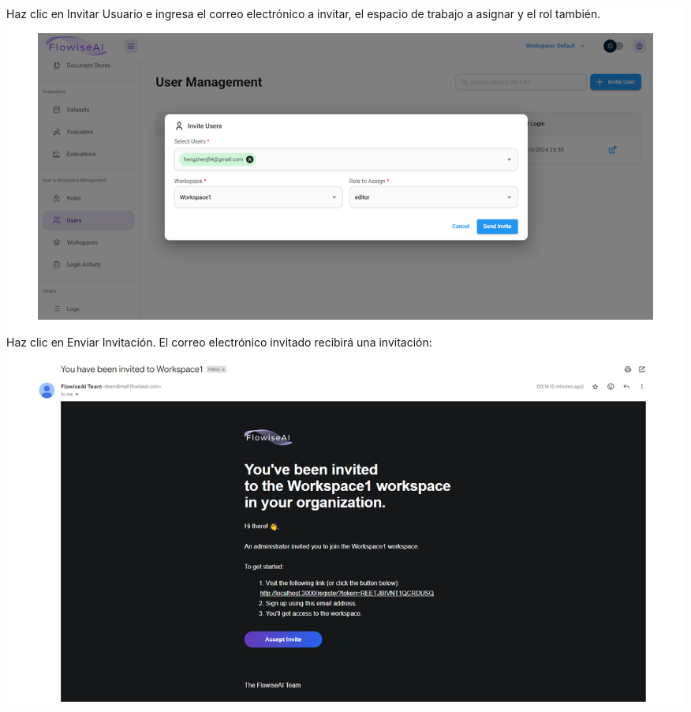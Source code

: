 Haz clic en Invitar Usuario e ingresa el correo electrónico a invitar, el espacio de trabajo a asignar y el rol también.

<figure><img src="../../.gitbook/assets/image (8) (1).png" alt=""><figcaption></figcaption></figure>

Haz clic en Enviar Invitación. El correo electrónico invitado recibirá una invitación:

<figure><img src="../../.gitbook/assets/image (9) (1).png" alt=""><figcaption></figcaption></figure>
